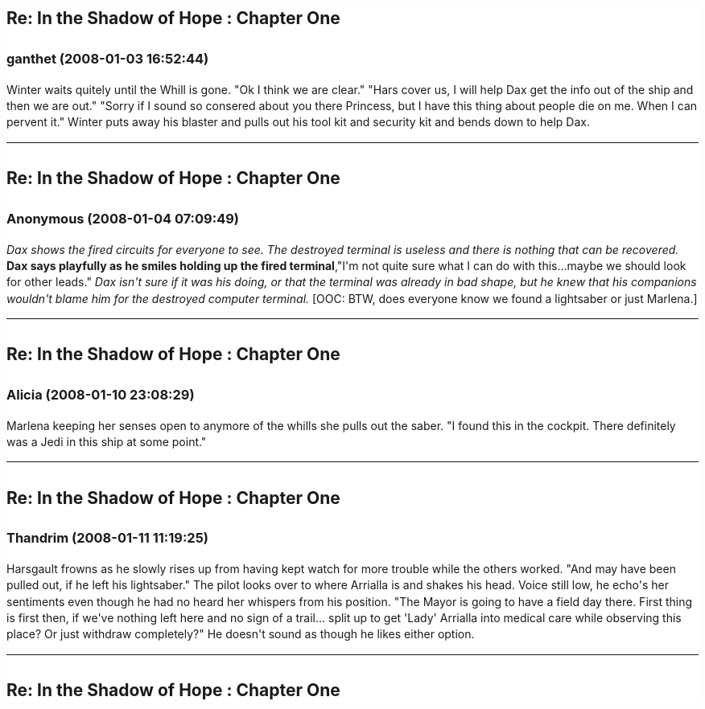 ## Re: In the Shadow of Hope : Chapter One

### **ganthet** (2008-01-03 16:52:44)

Winter waits quitely until the Whill is gone. "Ok I think we are clear." "Hars cover us, I will help Dax get the info out of the ship and then we are out." "Sorry if I sound so consered about you there Princess, but I have this thing about people die on me. When I can pervent it." Winter puts away his blaster and pulls out his tool kit and security kit and bends down to help Dax.

---

## Re: In the Shadow of Hope : Chapter One

### **Anonymous** (2008-01-04 07:09:49)

*Dax shows the fired circuits for everyone to see. The destroyed terminal is useless and there is nothing that can be recovered.*
**Dax says playfully as he smiles holding up the fired terminal**,"I'm not quite sure what I can do with this…maybe we should look for other leads."
*Dax isn't sure if it was his doing, or that the terminal was already in bad shape, but he knew that his companions wouldn't blame him for the destroyed computer terminal.*
[OOC: BTW, does everyone know we found a lightsaber or just Marlena.]

---

## Re: In the Shadow of Hope : Chapter One

### **Alicia** (2008-01-10 23:08:29)

Marlena keeping her senses open to anymore of the whills she pulls out the saber.
"I found this in the cockpit. There definitely was a Jedi in this ship at some point."

---

## Re: In the Shadow of Hope : Chapter One

### **Thandrim** (2008-01-11 11:19:25)

Harsgault frowns as he slowly rises up from having kept watch for more trouble while the others worked. "And may have been pulled out, if he left his lightsaber." The pilot looks over to where Arrialla is and shakes his head. Voice still low, he echo's her sentiments even though he had no heard her whispers from his position. "The Mayor is going to have a field day there. First thing is first then, if we've nothing left here and no sign of a trail... split up to get 'Lady' Arrialla into medical care while observing this place? Or just withdraw completely?" He doesn't sound as though he likes either option.

---

## Re: In the Shadow of Hope : Chapter One

